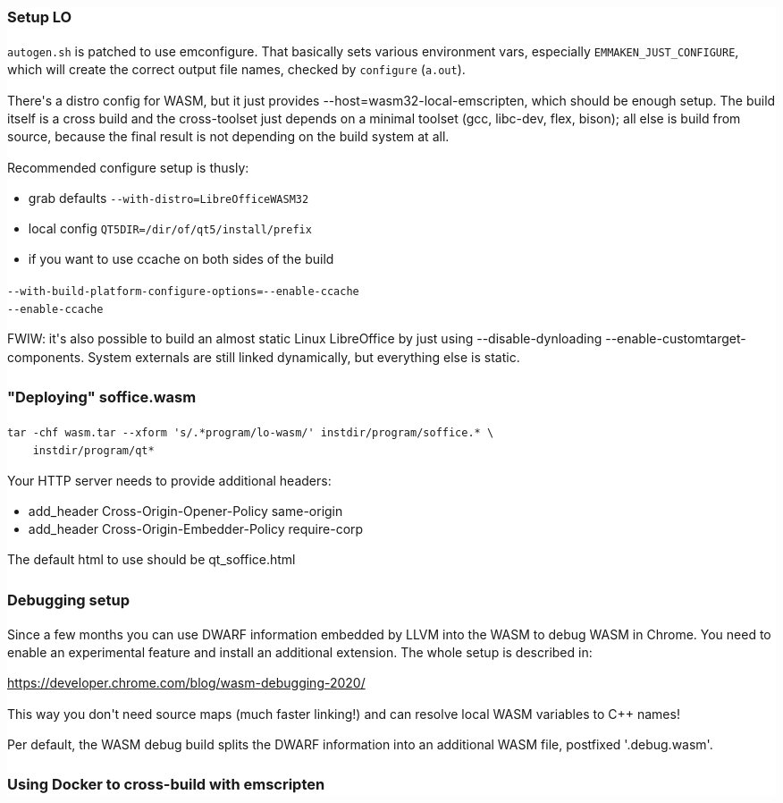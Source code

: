 ### Setup LO

`autogen.sh` is patched to use emconfigure. That basically sets various
environment vars, especially `EMMAKEN_JUST_CONFIGURE`, which will create the
correct output file names, checked by `configure` (`a.out`).

There's a distro config for WASM, but it just provides --host=wasm32-local-emscripten, which
should be enough setup. The build itself is a cross build and the cross-toolset just depends
on a minimal toolset (gcc, libc-dev, flex, bison); all else is build from source, because the
final result is not depending on the build system at all.

Recommended configure setup is thusly:

* grab defaults
    `--with-distro=LibreOfficeWASM32`

* local config
    `QT5DIR=/dir/of/qt5/install/prefix`

* if you want to use ccache on both sides of the build
```
--with-build-platform-configure-options=--enable-ccache
--enable-ccache
```

FWIW: it's also possible to build an almost static Linux LibreOffice by just using
--disable-dynloading --enable-customtarget-components. System externals are still
linked dynamically, but everything else is static.

### "Deploying" soffice.wasm

```
tar -chf wasm.tar --xform 's/.*program/lo-wasm/' instdir/program/soffice.* \
    instdir/program/qt*
```

Your HTTP server needs to provide additional headers:
* add_header Cross-Origin-Opener-Policy same-origin
* add_header Cross-Origin-Embedder-Policy require-corp

The default html to use should be qt_soffice.html

### Debugging setup

Since a few months you can use DWARF information embedded by LLVM into the WASM
to debug WASM in Chrome. You need to enable an experimental feature and install
an additional extension. The whole setup is described in:

https://developer.chrome.com/blog/wasm-debugging-2020/

This way you don't need source maps (much faster linking!) and can resolve local
WASM variables to C++ names!

Per default, the WASM debug build splits the DWARF information into an additional
WASM file, postfixed '.debug.wasm'.

### Using Docker to cross-build with emscripten
